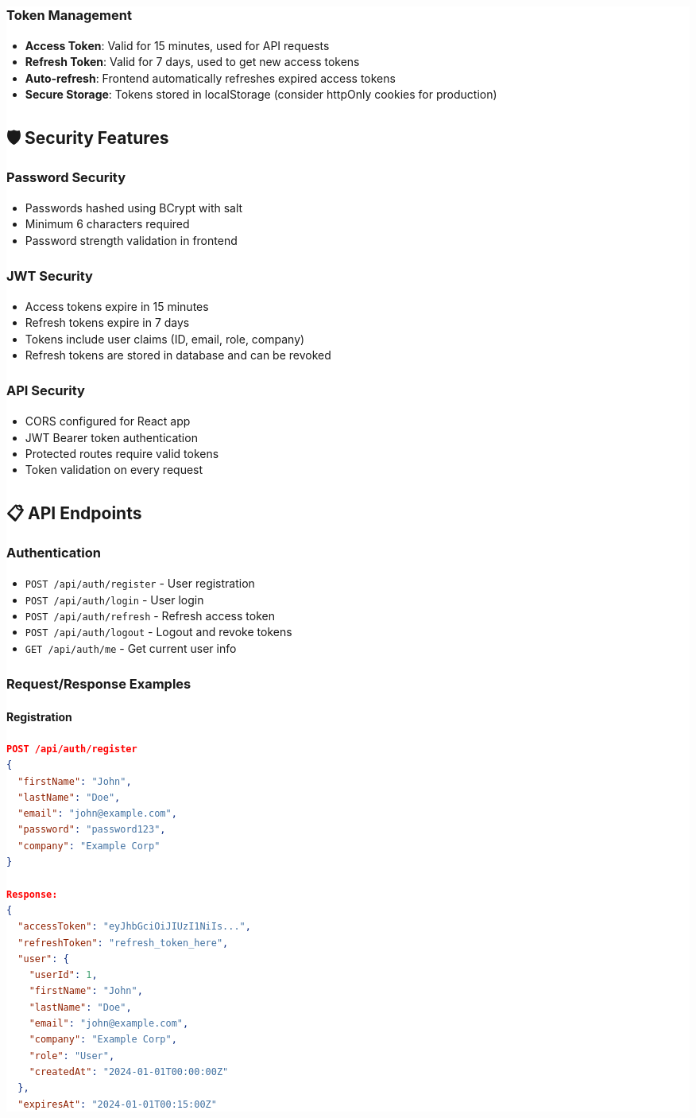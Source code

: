 ### **Token Management**
- **Access Token**: Valid for 15 minutes, used for API requests
- **Refresh Token**: Valid for 7 days, used to get new access tokens
- **Auto-refresh**: Frontend automatically refreshes expired access tokens
- **Secure Storage**: Tokens stored in localStorage (consider httpOnly cookies for production)

## 🛡️ Security Features

### **Password Security**
- Passwords hashed using BCrypt with salt
- Minimum 6 characters required
- Password strength validation in frontend

### **JWT Security**
- Access tokens expire in 15 minutes
- Refresh tokens expire in 7 days
- Tokens include user claims (ID, email, role, company)
- Refresh tokens are stored in database and can be revoked

### **API Security**
- CORS configured for React app
- JWT Bearer token authentication
- Protected routes require valid tokens
- Token validation on every request

## 📋 API Endpoints

### **Authentication**
- `POST /api/auth/register` - User registration
- `POST /api/auth/login` - User login
- `POST /api/auth/refresh` - Refresh access token
- `POST /api/auth/logout` - Logout and revoke tokens
- `GET /api/auth/me` - Get current user info

### **Request/Response Examples**

#### Registration
```json
POST /api/auth/register
{
  "firstName": "John",
  "lastName": "Doe",
  "email": "john@example.com",
  "password": "password123",
  "company": "Example Corp"
}

Response:
{
  "accessToken": "eyJhbGciOiJIUzI1NiIs...",
  "refreshToken": "refresh_token_here",
  "user": {
    "userId": 1,
    "firstName": "John",
    "lastName": "Doe",
    "email": "john@example.com",
    "company": "Example Corp",
    "role": "User",
    "createdAt": "2024-01-01T00:00:00Z"
  },
  "expiresAt": "2024-01-01T00:15:00Z"
```